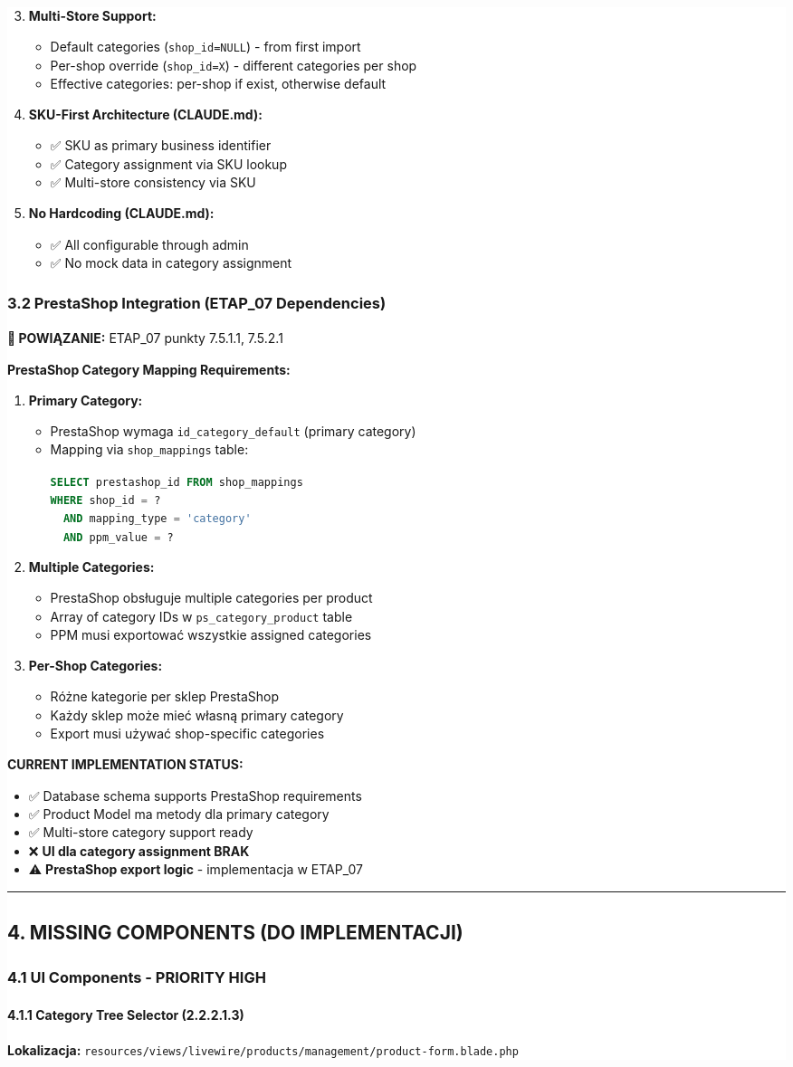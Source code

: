 3. **Multi-Store Support:**
   - Default categories (`shop_id=NULL`) - from first import
   - Per-shop override (`shop_id=X`) - different categories per shop
   - Effective categories: per-shop if exist, otherwise default

4. **SKU-First Architecture (CLAUDE.md):**
   - ✅ SKU as primary business identifier
   - ✅ Category assignment via SKU lookup
   - ✅ Multi-store consistency via SKU

5. **No Hardcoding (CLAUDE.md):**
   - ✅ All configurable through admin
   - ✅ No mock data in category assignment

### 3.2 PrestaShop Integration (ETAP_07 Dependencies)

**🔗 POWIĄZANIE:** ETAP_07 punkty 7.5.1.1, 7.5.2.1

**PrestaShop Category Mapping Requirements:**

1. **Primary Category:**
   - PrestaShop wymaga `id_category_default` (primary category)
   - Mapping via `shop_mappings` table:
     ```sql
     SELECT prestashop_id FROM shop_mappings
     WHERE shop_id = ?
       AND mapping_type = 'category'
       AND ppm_value = ?
     ```

2. **Multiple Categories:**
   - PrestaShop obsługuje multiple categories per product
   - Array of category IDs w `ps_category_product` table
   - PPM musi exportować wszystkie assigned categories

3. **Per-Shop Categories:**
   - Różne kategorie per sklep PrestaShop
   - Każdy sklep może mieć własną primary category
   - Export musi używać shop-specific categories

**CURRENT IMPLEMENTATION STATUS:**
- ✅ Database schema supports PrestaShop requirements
- ✅ Product Model ma metody dla primary category
- ✅ Multi-store category support ready
- ❌ **UI dla category assignment BRAK**
- ⚠️ **PrestaShop export logic** - implementacja w ETAP_07

---

## 4. MISSING COMPONENTS (DO IMPLEMENTACJI)

### 4.1 UI Components - PRIORITY HIGH

#### 4.1.1 Category Tree Selector (2.2.2.1.3)
**Lokalizacja:** `resources/views/livewire/products/management/product-form.blade.php`
